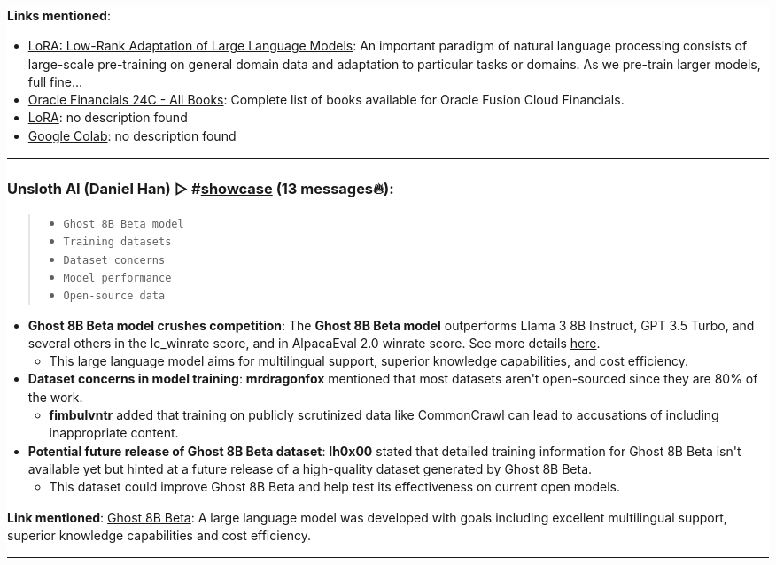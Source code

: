 
<div class="linksMentioned">

<strong>Links mentioned</strong>:

<ul>
<li>
<a href="https://arxiv.org/abs/2106.09685">LoRA: Low-Rank Adaptation of Large Language Models</a>: An important paradigm of natural language processing consists of large-scale pre-training on general domain data and adaptation to particular tasks or domains. As we pre-train larger models, full fine...</li><li><a href="https://docs.oracle.com/en/cloud/saas/financials/24c/books.html">Oracle Financials 24C - All Books</a>: Complete list of books available for Oracle Fusion Cloud Financials.</li><li><a href="https://huggingface.co/docs/peft/main/en/conceptual_guides/lora">LoRA</a>: no description found</li><li><a href="https://colab.research.google.com/drive/1vIrqH5uYDQwsJ4-OO3DErvuv4pBgVwk4?usp=sharing#scrollTo=kR3gIAX-SM2q">Google Colab</a>: no description found
</li>
</ul>

</div>
  

---


### **Unsloth AI (Daniel Han) ▷ #[showcase](https://discord.com/channels/1179035537009545276/1179779344894263297/1261624070655705088)** (13 messages🔥): 

> - `Ghost 8B Beta model`
> - `Training datasets`
> - `Dataset concerns`
> - `Model performance`
> - `Open-source data` 


- **Ghost 8B Beta model crushes competition**: The **Ghost 8B Beta model** outperforms Llama 3 8B Instruct, GPT 3.5 Turbo, and several others in the lc_winrate score, and in AlpacaEval 2.0 winrate score. See more details [here](https://ghost-x.org/docs/models/ghost-8b-beta).
   - This large language model aims for multilingual support, superior knowledge capabilities, and cost efficiency.
- **Dataset concerns in model training**: **mrdragonfox** mentioned that most datasets aren't open-sourced since they are 80% of the work.
   - **fimbulvntr** added that training on publicly scrutinized data like CommonCrawl can lead to accusations of including inappropriate content.
- **Potential future release of Ghost 8B Beta dataset**: **lh0x00** stated that detailed training information for Ghost 8B Beta isn't available yet but hinted at a future release of a high-quality dataset generated by Ghost 8B Beta.
   - This dataset could improve Ghost 8B Beta and help test its effectiveness on current open models.



**Link mentioned**: <a href="https://ghost-x.org/docs/models/ghost-8b-beta">Ghost 8B Beta</a>: A large language model was developed with goals including excellent multilingual support, superior knowledge capabilities and cost efficiency.

  

---

